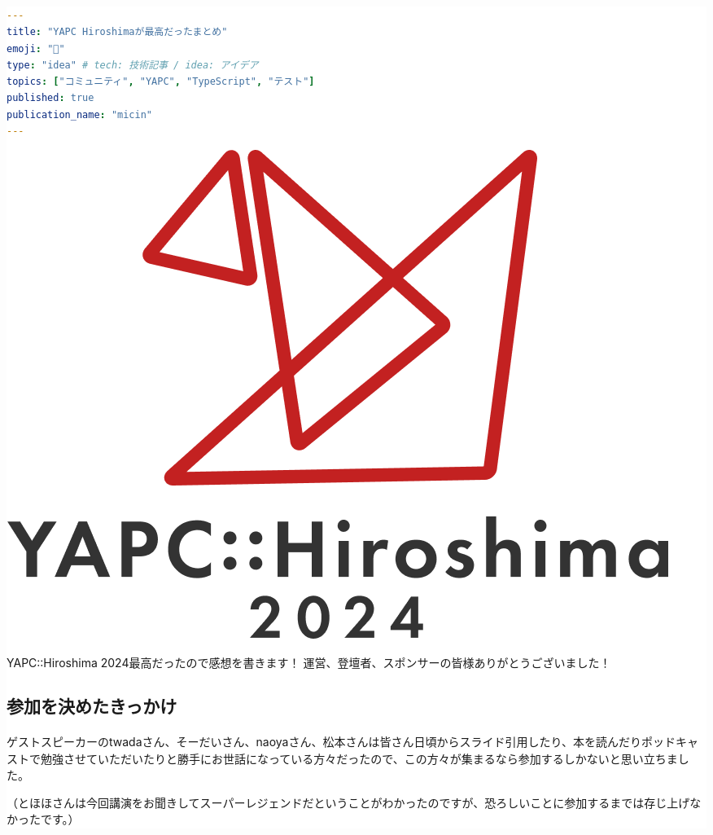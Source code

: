 ```yaml
---
title: "YAPC Hiroshimaが最高だったまとめ"
emoji: "🦍"
type: "idea" # tech: 技術記事 / idea: アイデア
topics: ["コミュニティ", "YAPC", "TypeScript", "テスト"]
published: true
publication_name: "micin"
---
```


![logo](/images/YAPC_2023_logo.png)

YAPC::Hiroshima 2024最高だったので感想を書きます！
運営、登壇者、スポンサーの皆様ありがとうございました！

## 参加を決めたきっかけ

ゲストスピーカーのtwadaさん、そーだいさん、naoyaさん、松本さんは皆さん日頃からスライド引用したり、本を読んだりポッドキャストで勉強させていただいたりと勝手にお世話になっている方々だったので、この方々が集まるなら参加するしかないと思い立ちました。

（とほほさんは今回講演をお聞きしてスーパーレジェンドだということがわかったのですが、恐ろしいことに参加するまでは存じ上げなかったです。）
